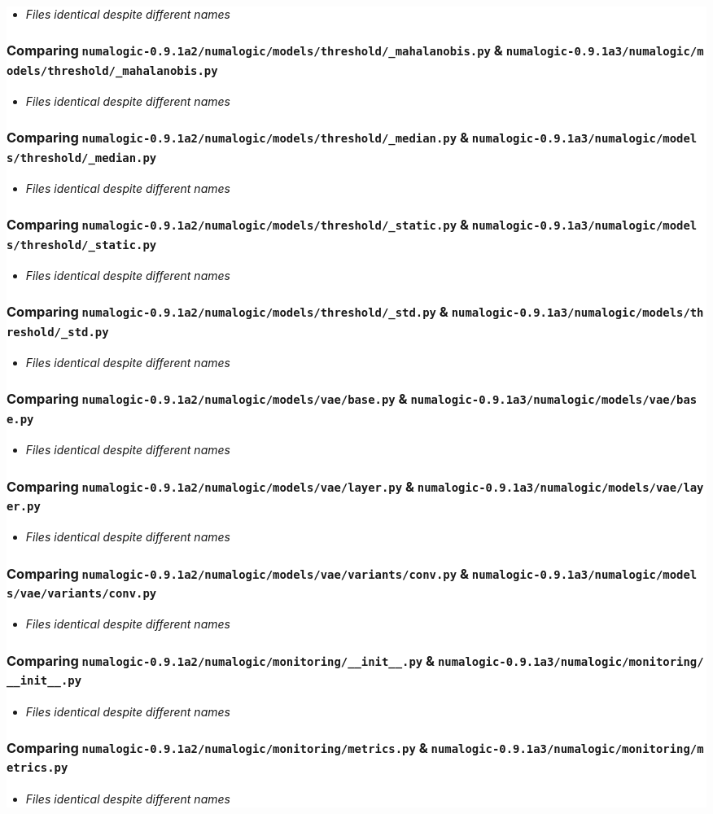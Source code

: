  * *Files identical despite different names*

### Comparing `numalogic-0.9.1a2/numalogic/models/threshold/_mahalanobis.py` & `numalogic-0.9.1a3/numalogic/models/threshold/_mahalanobis.py`

 * *Files identical despite different names*

### Comparing `numalogic-0.9.1a2/numalogic/models/threshold/_median.py` & `numalogic-0.9.1a3/numalogic/models/threshold/_median.py`

 * *Files identical despite different names*

### Comparing `numalogic-0.9.1a2/numalogic/models/threshold/_static.py` & `numalogic-0.9.1a3/numalogic/models/threshold/_static.py`

 * *Files identical despite different names*

### Comparing `numalogic-0.9.1a2/numalogic/models/threshold/_std.py` & `numalogic-0.9.1a3/numalogic/models/threshold/_std.py`

 * *Files identical despite different names*

### Comparing `numalogic-0.9.1a2/numalogic/models/vae/base.py` & `numalogic-0.9.1a3/numalogic/models/vae/base.py`

 * *Files identical despite different names*

### Comparing `numalogic-0.9.1a2/numalogic/models/vae/layer.py` & `numalogic-0.9.1a3/numalogic/models/vae/layer.py`

 * *Files identical despite different names*

### Comparing `numalogic-0.9.1a2/numalogic/models/vae/variants/conv.py` & `numalogic-0.9.1a3/numalogic/models/vae/variants/conv.py`

 * *Files identical despite different names*

### Comparing `numalogic-0.9.1a2/numalogic/monitoring/__init__.py` & `numalogic-0.9.1a3/numalogic/monitoring/__init__.py`

 * *Files identical despite different names*

### Comparing `numalogic-0.9.1a2/numalogic/monitoring/metrics.py` & `numalogic-0.9.1a3/numalogic/monitoring/metrics.py`

 * *Files identical despite different names*
